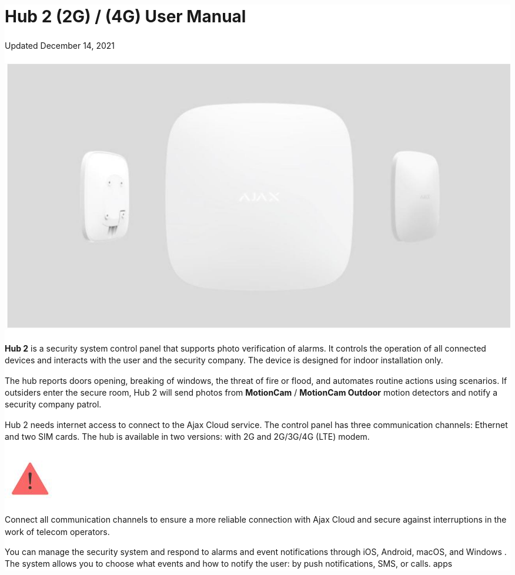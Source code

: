 # Hub 2 (2G) / (4G) User Manual

Updated December 14, 2021

![](_page_0_Picture_2.jpeg)

**Hub 2** is a security system control panel that supports photo verification of alarms. It controls the operation of all connected devices and interacts with the user and the security company. The device is designed for indoor installation only.

The hub reports doors opening, breaking of windows, the threat of fire or flood, and automates routine actions using scenarios. If outsiders enter the secure room, Hub 2 will send photos from **MotionCam** / **MotionCam Outdoor** motion detectors and notify a security company patrol.

Hub 2 needs internet access to connect to the Ajax Cloud service. The control panel has three communication channels: Ethernet and two SIM cards. The hub is available in two versions: with 2G and 2G/3G/4G (LTE) modem.

![](_page_0_Picture_6.jpeg)

Connect all communication channels to ensure a more reliable connection with Ajax Cloud and secure against interruptions in the work of telecom operators.

You can manage the security system and respond to alarms and event notifications through iOS, Android, macOS, and Windows . The system allows you to choose what events and how to notify the user: by push notifications, SMS, or calls. apps
